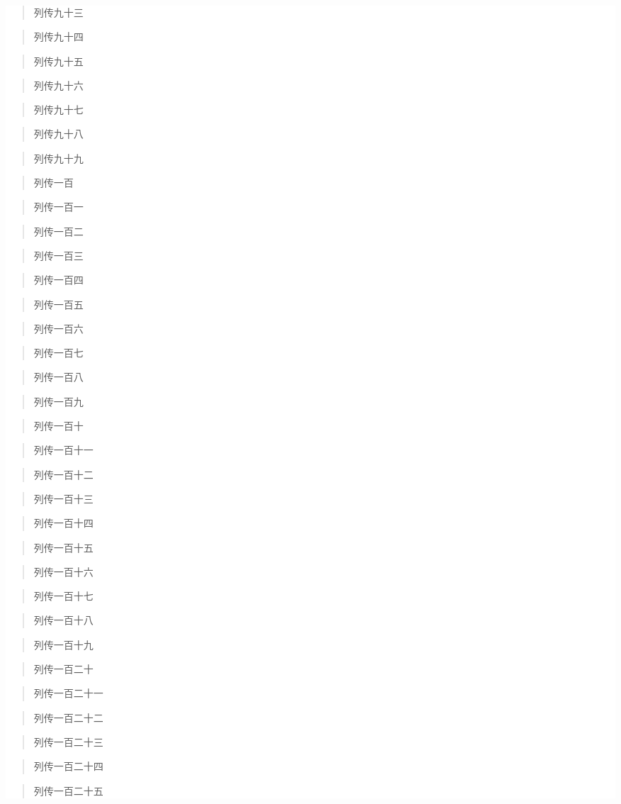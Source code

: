 > 列传九十三

> 列传九十四

> 列传九十五

> 列传九十六

> 列传九十七

> 列传九十八

> 列传九十九

> 列传一百

> 列传一百一

> 列传一百二

> 列传一百三

> 列传一百四

> 列传一百五

> 列传一百六

> 列传一百七

> 列传一百八

> 列传一百九

> 列传一百十

> 列传一百十一

> 列传一百十二

> 列传一百十三

> 列传一百十四

> 列传一百十五

> 列传一百十六

> 列传一百十七

> 列传一百十八

> 列传一百十九

> 列传一百二十

> 列传一百二十一

> 列传一百二十二

> 列传一百二十三

> 列传一百二十四

> 列传一百二十五
